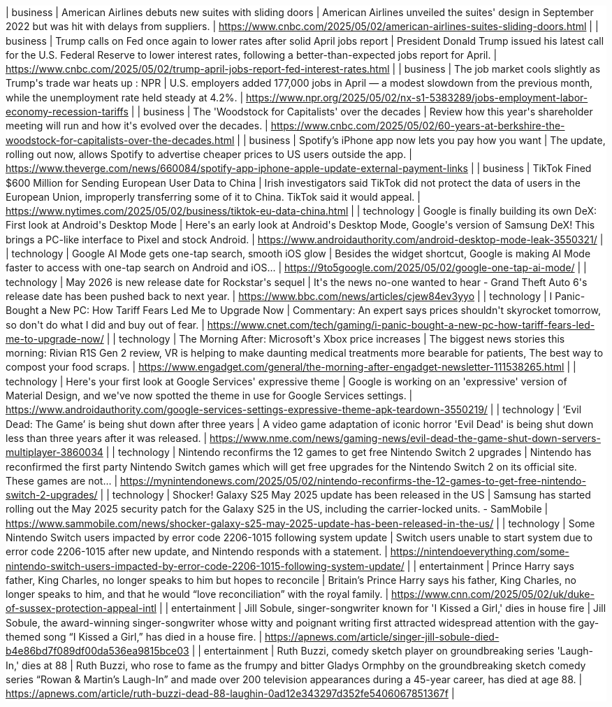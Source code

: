 | business | American Airlines debuts new suites with sliding doors | American Airlines unveiled the suites' design in September 2022 but was hit with delays from suppliers. | https://www.cnbc.com/2025/05/02/american-airlines-suites-sliding-doors.html |
| business | Trump calls on Fed once again to lower rates after solid April jobs report | President Donald Trump issued his latest call for the U.S. Federal Reserve to lower interest rates, following a better-than-expected jobs report for April. | https://www.cnbc.com/2025/05/02/trump-april-jobs-report-fed-interest-rates.html |
| business | The job market cools slightly as Trump's trade war heats up : NPR | U.S. employers added 177,000 jobs in April — a modest slowdown from the previous month, while the unemployment rate held steady at 4.2%. | https://www.npr.org/2025/05/02/nx-s1-5383289/jobs-employment-labor-economy-recession-tariffs |
| business | The 'Woodstock for Capitalists' over the decades | Review how this year's shareholder meeting will run and how it's evolved over the decades. | https://www.cnbc.com/2025/05/02/60-years-at-berkshire-the-woodstock-for-capitalists-over-the-decades.html |
| business | Spotify’s iPhone app now lets you pay how you want | The update, rolling out now, allows Spotify to advertise cheaper prices to US users outside the app. | https://www.theverge.com/news/660084/spotify-app-iphone-apple-update-external-payment-links |
| business | TikTok Fined $600 Million for Sending European User Data to China | Irish investigators said TikTok did not protect the data of users in the European Union, improperly transferring some of it to China. TikTok said it would appeal. | https://www.nytimes.com/2025/05/02/business/tiktok-eu-data-china.html |
| technology | Google is finally building its own DeX: First look at Android's Desktop Mode | Here's an early look at Android's Desktop Mode, Google's version of Samsung DeX! This brings a PC-like interface to Pixel and stock Android. | https://www.androidauthority.com/android-desktop-mode-leak-3550321/ |
| technology | Google AI Mode gets one-tap search, smooth iOS glow | Besides the widget shortcut, Google is making AI Mode faster to access with one-tap search on Android and iOS... | https://9to5google.com/2025/05/02/google-one-tap-ai-mode/ |
| technology | May 2026 is new release date for Rockstar's sequel | It's the news no-one wanted to hear - Grand Theft Auto 6's release date has been pushed back to next year. | https://www.bbc.com/news/articles/cjew84ev3yyo |
| technology | I Panic-Bought a New PC: How Tariff Fears Led Me to Upgrade Now | Commentary: An expert says prices shouldn't skyrocket tomorrow, so don't do what I did and buy out of fear. | https://www.cnet.com/tech/gaming/i-panic-bought-a-new-pc-how-tariff-fears-led-me-to-upgrade-now/ |
| technology | The Morning After: Microsoft's Xbox price increases | The biggest news stories this morning: Rivian R1S Gen 2 review, VR is helping to make daunting medical treatments more bearable for patients, The best way to compost your food scraps. | https://www.engadget.com/general/the-morning-after-engadget-newsletter-111538265.html |
| technology | Here's your first look at Google Services' expressive theme | Google is working on an 'expressive' version of Material Design, and we've now spotted the theme in use for Google Services settings. | https://www.androidauthority.com/google-services-settings-expressive-theme-apk-teardown-3550219/ |
| technology | ‘Evil Dead: The Game’ is being shut down after three years | A video game adaptation of iconic horror 'Evil Dead' is being shut down less than three years after it was released. | https://www.nme.com/news/gaming-news/evil-dead-the-game-shut-down-servers-multiplayer-3860034 |
| technology | Nintendo reconfirms the 12 games to get free Nintendo Switch 2 upgrades | Nintendo has reconfirmed the first party Nintendo Switch games which will get free upgrades for the Nintendo Switch 2 on its official site. These games are not… | https://mynintendonews.com/2025/05/02/nintendo-reconfirms-the-12-games-to-get-free-nintendo-switch-2-upgrades/ |
| technology | Shocker! Galaxy S25 May 2025 update has been released in the US | Samsung has started rolling out the May 2025 security patch for the Galaxy S25 in the US, including the carrier-locked units. - SamMobile | https://www.sammobile.com/news/shocker-galaxy-s25-may-2025-update-has-been-released-in-the-us/ |
| technology | Some Nintendo Switch users impacted by error code 2206-1015 following system update | Switch users unable to start system due to error code 2206-1015 after new update, and Nintendo responds with a statement. | https://nintendoeverything.com/some-nintendo-switch-users-impacted-by-error-code-2206-1015-following-system-update/ |
| entertainment | Prince Harry says father, King Charles, no longer speaks to him but hopes to reconcile | Britain’s Prince Harry says his father, King Charles, no longer speaks to him, and that he would “love reconciliation” with the royal family. | https://www.cnn.com/2025/05/02/uk/duke-of-sussex-protection-appeal-intl |
| entertainment | Jill Sobule, singer-songwriter known for 'I Kissed a Girl,' dies in house fire | Jill Sobule, the award-winning singer-songwriter whose witty and poignant writing first attracted widespread attention with the gay-themed song “I Kissed a Girl,” has died in a house fire. | https://apnews.com/article/singer-jill-sobule-died-b4e86bd7f089df00da536ea9815bce03 |
| entertainment | Ruth Buzzi, comedy sketch player on groundbreaking series 'Laugh-In,' dies at 88 | Ruth Buzzi, who rose to fame as the frumpy and bitter Gladys Ormphby on the groundbreaking sketch comedy series “Rowan & Martin’s Laugh-In” and made over 200 television appearances during a 45-year career, has died at age 88. | https://apnews.com/article/ruth-buzzi-dead-88-laughin-0ad12e343297d352fe5406067851367f |